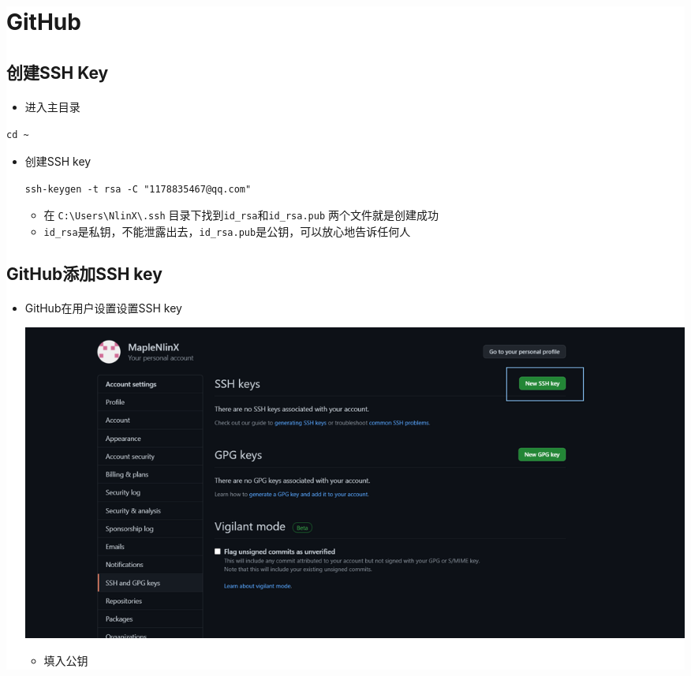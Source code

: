 # GitHub

## 创建SSH Key

-   进入主目录

```git
cd ~
```

-   创建SSH key
    ```git
    ssh-keygen -t rsa -C "1178835467@qq.com"
    ```
    -   在 `C:\Users\NlinX\.ssh` 目录下找到`id_rsa`和`id_rsa.pub` 两个文件就是创建成功
    -   `id_rsa`是私钥，不能泄露出去，`id_rsa.pub`是公钥，可以放心地告诉任何人

## GitHub添加SSH key

-   GitHub在用户设置设置SSH key

    ![](file/image_QpyuiueJPd.png)
    -   填入公钥